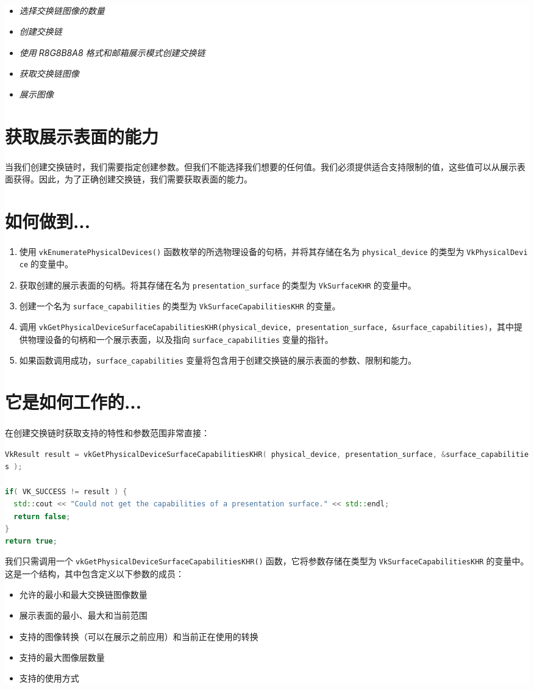 +   *选择交换链图像的数量*

+   *创建交换链*

+   *使用 R8G8B8A8 格式和邮箱展示模式创建交换链*

+   *获取交换链图像*

+   *展示图像*

# 获取展示表面的能力

当我们创建交换链时，我们需要指定创建参数。但我们不能选择我们想要的任何值。我们必须提供适合支持限制的值，这些值可以从展示表面获得。因此，为了正确创建交换链，我们需要获取表面的能力。

# 如何做到...

1.  使用 `vkEnumeratePhysicalDevices()` 函数枚举的所选物理设备的句柄，并将其存储在名为 `physical_device` 的类型为 `VkPhysicalDevice` 的变量中。

1.  获取创建的展示表面的句柄。将其存储在名为 `presentation_surface` 的类型为 `VkSurfaceKHR` 的变量中。

1.  创建一个名为 `surface_capabilities` 的类型为 `VkSurfaceCapabilitiesKHR` 的变量。

1.  调用 `vkGetPhysicalDeviceSurfaceCapabilitiesKHR(physical_device, presentation_surface, &surface_capabilities)`，其中提供物理设备的句柄和一个展示表面，以及指向 `surface_capabilities` 变量的指针。

1.  如果函数调用成功，`surface_capabilities` 变量将包含用于创建交换链的展示表面的参数、限制和能力。

# 它是如何工作的...

在创建交换链时获取支持的特性和参数范围非常直接：

```cpp
VkResult result = vkGetPhysicalDeviceSurfaceCapabilitiesKHR( physical_device, presentation_surface, &surface_capabilities ); 

if( VK_SUCCESS != result ) { 
  std::cout << "Could not get the capabilities of a presentation surface." << std::endl; 
  return false; 
} 
return true;

```

我们只需调用一个 `vkGetPhysicalDeviceSurfaceCapabilitiesKHR()` 函数，它将参数存储在类型为 `VkSurfaceCapabilitiesKHR` 的变量中。这是一个结构，其中包含定义以下参数的成员：

+   允许的最小和最大交换链图像数量

+   展示表面的最小、最大和当前范围

+   支持的图像转换（可以在展示之前应用）和当前正在使用的转换

+   支持的最大图像层数量

+   支持的使用方式
